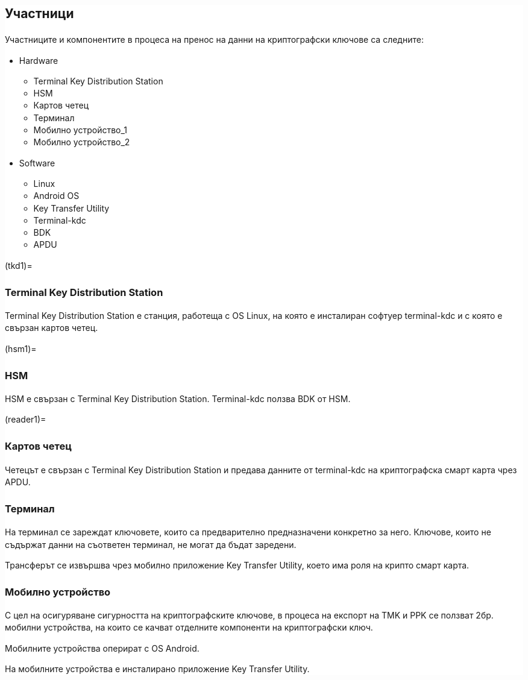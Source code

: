 ## Участници

Участниците и компонентите в процеса на пренос на данни на криптографски ключове са следните:

- Hardware
  - Terminal Key Distribution Station
  - HSM
  - Картов четец 
  - Терминал
  - Мобилно устройство_1
  - Мобилно устройство_2
  
- Software
  - Linux
  - Android OS
  - Key Transfer Utility
  - Terminal-kdc 
  - BDK
  - APDU

(tkd1)=
### Terminal Key Distribution Station 

Terminal Key Distribution Station e станция, работеща с OS Linux, на която е инсталиран софтуер terminal-kdc и с която е свързан картов четец. 

(hsm1)=
### HSM

HSM е свързан с Terminal Key Distribution Station. Terminal-kdc ползва BDK от HSM.

(reader1)=
### Картов четец

Четецът е свързан с Terminal Key Distribution Station и предава данните от terminal-kdc на криптографска смарт карта чрез APDU. 

### Терминал

На терминал се зареждат ключовете, които са предварително предназначени конкретно за него. Ключове, които не съдържат данни на съответен терминал, не могат да бъдат заредени. 

Трансферът се извършва чрез мобилно приложение Key Transfer Utility, което има роля на крипто смарт карта.

### Мобилно устройство

С цел на осигуряване сигурността на криптографските ключове, в процеса на експорт на TMK и PPK се ползват 2бр. мобилни устройства, на които се качват отделните компоненти на криптографски ключ. 

Мобилните устройства оперират с OS Android. 

На мобилните устройства е инсталирано приложение Key Transfer Utility.
